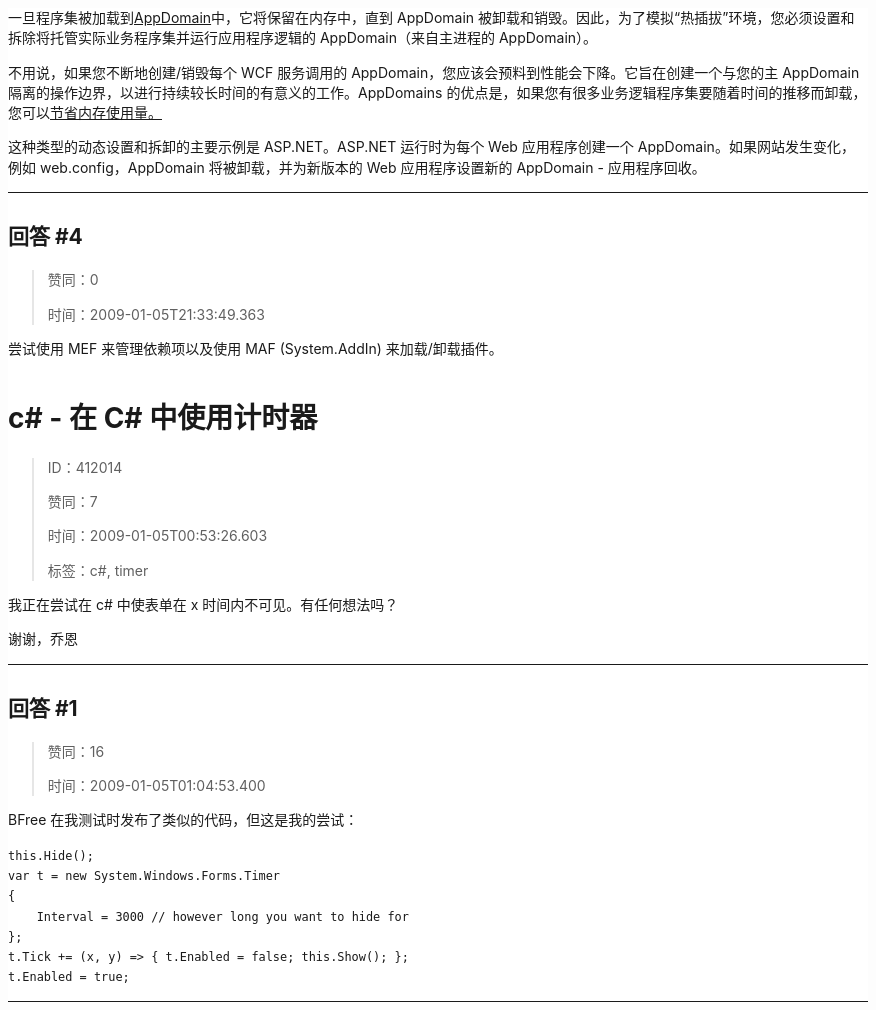 一旦程序集被加载到[AppDomain](http://blogs.msdn.com/cbrumme/archive/2003/06/01/51466.aspx)中，它将保留在内存中，直到 AppDomain 被卸载和销毁。因此，为了模拟“热插拔”环境，您必须设置和拆除将托管实际业务程序集并运行应用程序逻辑的 AppDomain（来自主进程的 AppDomain）。

不用说，如果您不断地创建/销毁每个 WCF 服务调用的 AppDomain，您应该会预料到性能会下降。它旨在创建一个与您的主 AppDomain 隔离的操作边界，以进行持续较长时间的有意义的工作。AppDomains 的优点是，如果您有很多业务逻辑程序集要随着时间的推移而卸载，您可以[节省内存使用量。](http://www.codeproject.com/KB/dotnet/AppDomainMemImprovement.aspx)

这种类型的动态设置和拆卸的主要示例是 ASP.NET。ASP.NET 运行时为每个 Web 应用程序创建一个 AppDomain。如果网站发生变化，例如 web.config，AppDomain 将被卸载，并为新版本的 Web 应用程序设置新的 AppDomain - 应用程序回收。

* * *

## 回答 #4

> 赞同：0
> 
> 时间：2009-01-05T21:33:49.363

尝试使用 MEF 来管理依赖项以及使用 MAF (System.AddIn) 来加载/卸载插件。

# c# - 在 C# 中使用计时器

> ID：412014
> 
> 赞同：7
> 
> 时间：2009-01-05T00:53:26.603
> 
> 标签：c#, timer

我正在尝试在 c# 中使表单在 x 时间内不可见。有任何想法吗？

谢谢，乔恩

* * *

## 回答 #1

> 赞同：16
> 
> 时间：2009-01-05T01:04:53.400

BFree 在我测试时发布了类似的代码，但这是我的尝试：

```
this.Hide();
var t = new System.Windows.Forms.Timer
{
    Interval = 3000 // however long you want to hide for
};
t.Tick += (x, y) => { t.Enabled = false; this.Show(); };
t.Enabled = true; 
```

* * *
